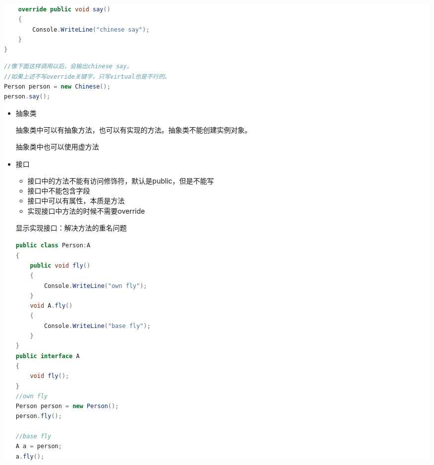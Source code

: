   ```csharp
      override public void say()
      {
          Console.WriteLine("chinese say");
      }
  }
  ```

  ```csharp
  //像下面这样调用以后，会输出chinese say。
  //如果上述不写override关键字，只写virtual也是不行的。
  Person person = new Chinese();
  person.say();
  ```

- 抽象类

  抽象类中可以有抽象方法，也可以有实现的方法。抽象类不能创建实例对象。

  抽象类中也可以使用虚方法

- 接口

  - 接口中的方法不能有访问修饰符，默认是public，但是不能写
  - 接口中不能包含字段
  - 接口中可以有属性，本质是方法
  - 实现接口中方法的时候不需要override

  显示实现接口：解决方法的重名问题

  ```csharp
  public class Person:A
  {     
      public void fly()
      {
          Console.WriteLine("own fly");
      }
      void A.fly()
      {
          Console.WriteLine("base fly");
      }
  }
  public interface A
  {
      void fly();
  }
  //own fly
  Person person = new Person();
  person.fly();
  
  //base fly
  A a = person;
  a.fly();
  ```

  
